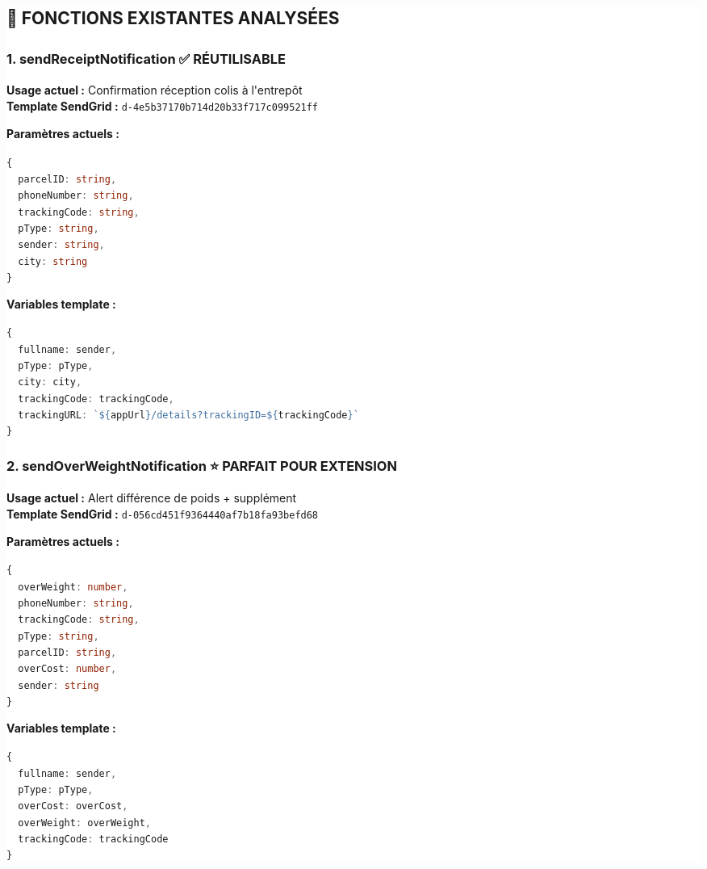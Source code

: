 
## 🔄 **FONCTIONS EXISTANTES ANALYSÉES**

### **1. sendReceiptNotification** ✅ **RÉUTILISABLE**
**Usage actuel :** Confirmation réception colis à l'entrepôt  
**Template SendGrid :** `d-4e5b37170b714d20b33f717c099521ff`

**Paramètres actuels :**
```typescript
{
  parcelID: string,
  phoneNumber: string,
  trackingCode: string,
  pType: string,
  sender: string,
  city: string
}
```

**Variables template :**
```typescript
{
  fullname: sender,
  pType: pType,
  city: city,
  trackingCode: trackingCode,
  trackingURL: `${appUrl}/details?trackingID=${trackingCode}`
}
```

### **2. sendOverWeightNotification** ⭐ **PARFAIT POUR EXTENSION**
**Usage actuel :** Alert différence de poids + supplément  
**Template SendGrid :** `d-056cd451f9364440af7b18fa93befd68`

**Paramètres actuels :**
```typescript
{
  overWeight: number,
  phoneNumber: string,
  trackingCode: string,
  pType: string,
  parcelID: string,
  overCost: number,
  sender: string
}
```

**Variables template :**
```typescript
{
  fullname: sender,
  pType: pType,
  overCost: overCost,
  overWeight: overWeight,
  trackingCode: trackingCode
}
```
